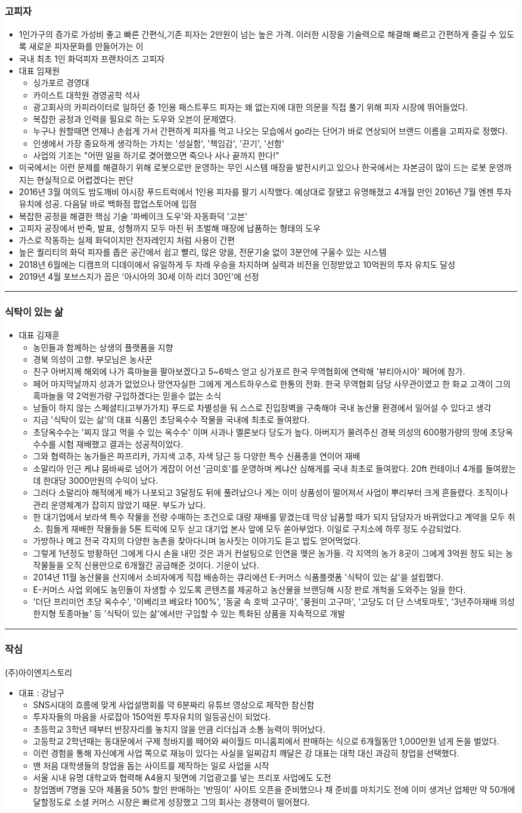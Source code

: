 ### 고피자
- 1인가구의 증가로 가성비 좋고 빠른 간편식,기존 피자는 2만원이 넘는 높은 가격. 이러한 시장을 기술력으로 해결해 빠르고 간편하게 즐길 수 있도록 새로운 피자문화를 만들어가는 이
- 국내 최초 1인 화덕피자 프랜차이즈 고피자
- 대표 임재원
	- 싱가포르 경영대
	- 카이스트 대학원 경영공학 석사
	- 광고회사의 카피라이터로 일하던 중 1인용 패스트푸드 피자는 왜 없는지에 대한 의문을 직접 풀기 위해 피자 시장에 뛰어들었다.
	- 복잡한 공정과 인력을 필요로 하는 도우와 오븐이 문제였다.
	- 누구나 원할때면 언제나 손쉽게 가서 간편하게 피자를 먹고 나오는 모습에서 go라는 단어가 바로 연상되어 브랜드 이름을 고피자로 정했다.
	- 인생에서 가장 중요하게 생각하는 가치는 '성실함', '책임감', '끈기', '선함'
	- 사업의 기조는 "어떤 일을 하기로 겾어했으면 죽으나 사나 끝까지 한다!"
- 미국에서는 이런 문제를 해결하기 위해 로봇으로만 운영하는 무인 시스템 매장을 발전시키고 있으나 한국에서는 자본금이 많이 드는 로봇 운영까지는 현실적으로 어렵겠다는 판단
- 2016년 3월 여의도 밤도깨비 야시장 푸드트럭에서 1인용 피자를 팔기 시작했다. 예상대로 잘됐고 유명해졌고 4개월 만인 2016년 7월 엔젠 투자 유치에 성공. 다음달 바로 백화점 팝업스토어에 입점
- 복잡한 공정을 해결한 핵심 기술 '파베이크 도우'와 자동화덕 '고븐'
- 고피자 공장에서 반죽, 발표, 성형까지 모두 마친 뒤 초벌해 매장에 납품하는 형태의 도우
- 가스로 작동하는 실제 화덕이지만 전자레인지 처럼 사용이 간편
- 높은 퀄리티의 화덕 피자를 좁은 공간에서 쉽고 빨리, 많은 양을, 전문기술 없이 3분안에 구울수 있는 시스템
- 2018년 6월에는 디캠프의 디데이에서 유일하게 두 차례 우승을 차지하며 실력과 비전을 인정받았고 10억원의 투자 유치도 달성
- 2019년 4월 포브스지가 꼽은 '아시아의 30세 이하 리더 30인'에 선정
---
### 식탁이 있는 삶
- 대표 김재훈
	- 농민들과 함께하는 상생의 플랫폼을 지향
	- 경북 의성이 고향. 부모님은 농사꾼
	- 친구 아버지께 해외에 나가 흑마늘을 팔아보겠다고 5~6박스 얻고 싱가포르 한국 무역협회에 연락해 '뷰티아시아' 페어에 참가. 
	- 페어 마지막날까지 성과가 없었으나 망연자실한 그에게 게스트하우스로 한통의 전화. 한국 무역협회 담당 사무관이였고 한 화교 고객이 그의 흑마늘을 약 2억원가량 구입하겠다는 믿을수 없는 소식
	- 남들이 하지 않는 스페셜티(고부가가치) 푸드로 차별성을 둬 스스로 진입장벽을 구축해야 국내 농산물 환경에서 일어설 수 있다고 생각
	- 지금 '식탁이 있는 삶'의 대표 식품인 초당옥수수 작물을 국내에 최초로 들여왔다.
	- 초당옥수수는 '찌지 않고 먹을 수 있는 옥수수' 이며 사과나 멜론보다 당도가 높다. 아버지가 물려주신 경북 의성의 600평가량의 땅에 초당옥수수를 시험 재배했고 결과는 성공적이었다.
	- 그와 협력하는 농가들은 파프리카, 가지색 고추, 자색 당근 등 다양한 특수 신품종을 연이어 재배
	- 소말리아 인근 케냐 뭄바싸로 넘어가 게잡이 어선 '금미호'를 운영하며 케냐산 심해게를 국내 최초로 들여왔다. 20ft 컨테이너 4개를 들여왔는데 한대당 3000만원의 수익이 났다.
	- 그러다 소말리아 해적에게 배가 나포되고 3달정도 뒤에 풀려났으나 게는 이미 상품성이 떨어져서 사업이 뿌리부터 크게 흔들렸다. 조직이나 관리 운영체계가 잡히지 않았기 때문. 부도가 났다.
	- 한 대기업에서 보라색 특수 작물을 전량 수매하는 조건으로 대량 재배를 맡겼는데 막상 납품할 때가 되지 담당자가 바뀌었다고 계약을 모두 취소. 힘들게 재배한 작물들을 5톤 트럭에 모두 싣고 대기업 본사 앞에 모두 쏟아부었다. 이일로 구치소에 하루 정도 수감되었다.
	- 가방하나 메고 전국 각지의 다양한 농촌을 찾아다니며 농사짓는 이야기도 듣고 밥도 얻어먹었다.
	- 그렇게 1년정도 방황하던 그에게 다시 손을 내민 것은 과거 컨설팅으로 인연을 맺은 농가들. 각 지역의 농가 8곳이 그에게 3억원 정도 되는 농작물들을 오직 신용만으로 6개월간 공급해준 것이다. 기운이 났다.
	- 2014년 11월 농산물을 산지에서 소비자에게 직접 배송하는 큐리에션  E-커머스 식품플랫폼 '식탁이 있는 삶'을 설립했다.
	- E-커머스 사업 외에도 농민들이 자생할 수 있도록 콘텐츠를 제공하고 농산물을 브랜딩해 시장 판로 개척을 도와주는 일을 한다.
	- '더단 프리미언 초당 옥수수', '이베리코 베요타 100%', '동굴 속 호박 고구마', '풍원미 고구마', '고당도 더 단 스낵토마토', '3년주아재배 의성한지형 토종마늘' 등 '식탁이 있는 삶'에서만 구입할 수 있는 특화된 상품을 지속적으로 개발
---
### 작심
(주)아이엔지스토리
- 대표 : 강남구
	- SNS시대의 흐름에 맞게 사업설명회를 약 6분짜리 유튜브 영상으로 제작한 참신함
	- 투자자들의 마음을 사로잡아 150억원 투자유치의 일등공신이 되었다.
	- 초등학교 3학년 때부터 반장자리를 놓치지 않을 만큼 리더십과 소통 능력이 뛰어났다.
	- 고등학교 2학년때는 동대문에서 구제 청바지를 떼어와 싸이월드 미니홈피에서 판매하는 식으로 6개월동안 1,000만원 넘게 돈을 벌었다.
	- 이런 경험을 통해 자신에게 사업 쪽으로 재능이 있다는 사실을 일찌감치 깨달은 강 대표는 대학 대신 과감히 창업을 선택했다.
	- 맨 처음 대학생들의 창업을 돕는 사이트를 제작하는 일로 사업을 시작
	- 서울 시내 유명 대학교와 협력해 A4용지 뒷면에 기업광고를 넣는 프리포 사업에도 도전
	- 창업멤버 7명을 모아 제품을 50% 할인 판매하는 '반띵이' 사이트 오픈을 준비했으나 채 준비를 마치기도 전에 이미 생겨난 업체만 약 50개에 달할정도로 소셜 커머스 시장은 빠르게 성장했고 그의 회사는 경쟁력이 떨어졌다.
